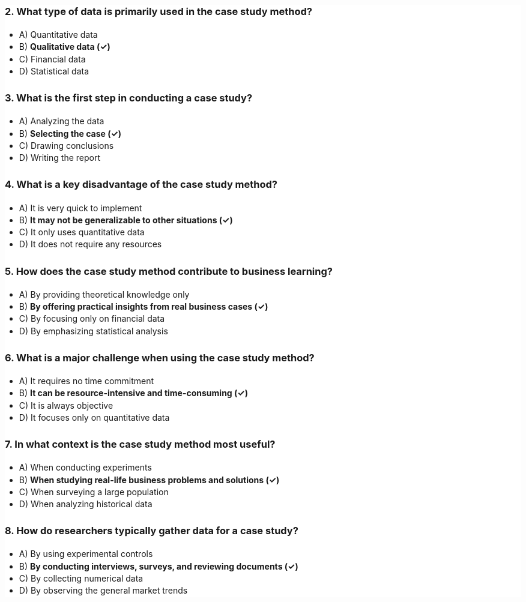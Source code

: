 ### 2. What type of data is primarily used in the case study method?

- A) Quantitative data
- B) **Qualitative data (✓)**
- C) Financial data
- D) Statistical data

### 3. What is the first step in conducting a case study?

- A) Analyzing the data
- B) **Selecting the case (✓)**
- C) Drawing conclusions
- D) Writing the report

### 4. What is a key disadvantage of the case study method?

- A) It is very quick to implement
- B) **It may not be generalizable to other situations (✓)**
- C) It only uses quantitative data
- D) It does not require any resources

### 5. How does the case study method contribute to business learning?

- A) By providing theoretical knowledge only
- B) **By offering practical insights from real business cases (✓)**
- C) By focusing only on financial data
- D) By emphasizing statistical analysis

### 6. What is a major challenge when using the case study method?

- A) It requires no time commitment
- B) **It can be resource-intensive and time-consuming (✓)**
- C) It is always objective
- D) It focuses only on quantitative data

### 7. In what context is the case study method most useful?

- A) When conducting experiments
- B) **When studying real-life business problems and solutions (✓)**
- C) When surveying a large population
- D) When analyzing historical data

### 8. How do researchers typically gather data for a case study?

- A) By using experimental controls
- B) **By conducting interviews, surveys, and reviewing documents (✓)**
- C) By collecting numerical data
- D) By observing the general market trends
